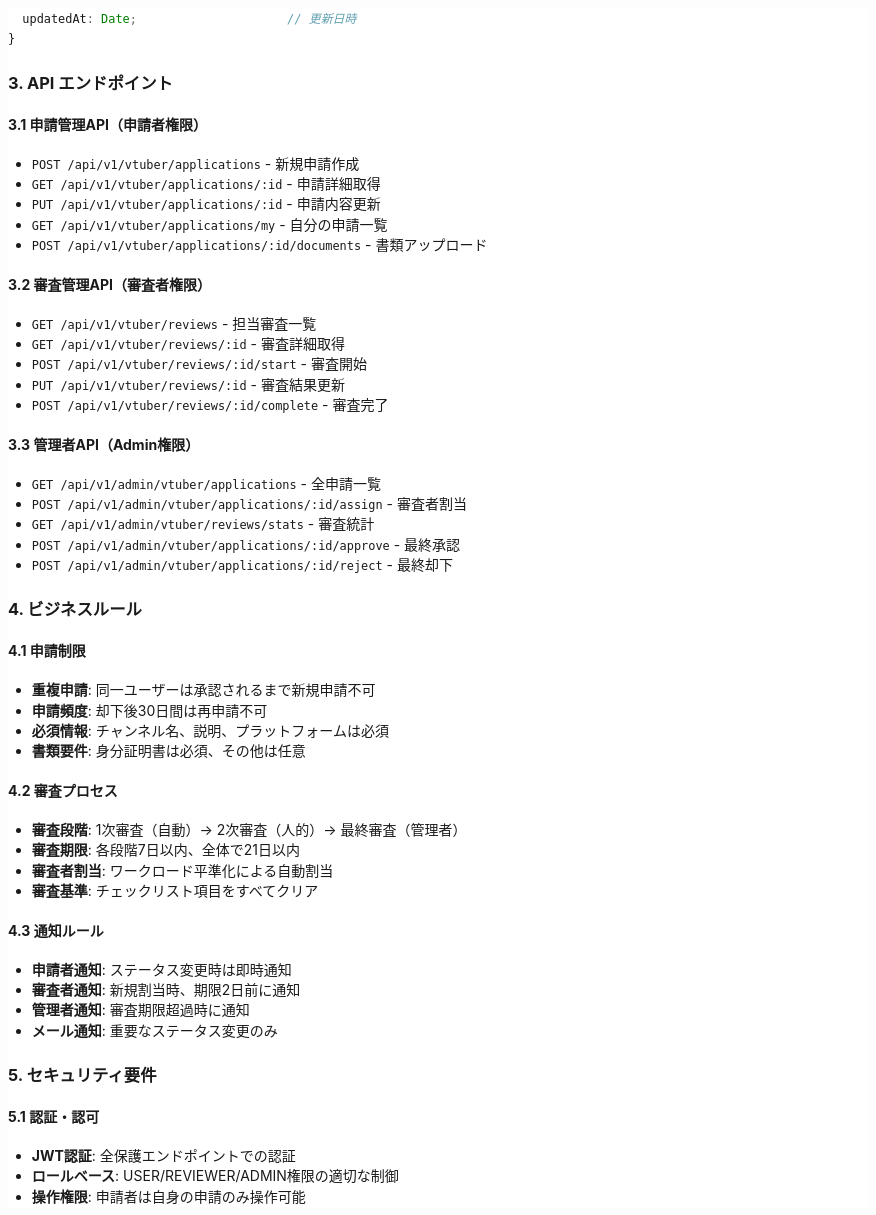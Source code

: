 ```typescript
  updatedAt: Date;                     // 更新日時
}
```

### 3. API エンドポイント

#### 3.1 申請管理API（申請者権限）
- `POST /api/v1/vtuber/applications` - 新規申請作成
- `GET /api/v1/vtuber/applications/:id` - 申請詳細取得
- `PUT /api/v1/vtuber/applications/:id` - 申請内容更新
- `GET /api/v1/vtuber/applications/my` - 自分の申請一覧
- `POST /api/v1/vtuber/applications/:id/documents` - 書類アップロード

#### 3.2 審査管理API（審査者権限）
- `GET /api/v1/vtuber/reviews` - 担当審査一覧
- `GET /api/v1/vtuber/reviews/:id` - 審査詳細取得
- `POST /api/v1/vtuber/reviews/:id/start` - 審査開始
- `PUT /api/v1/vtuber/reviews/:id` - 審査結果更新
- `POST /api/v1/vtuber/reviews/:id/complete` - 審査完了

#### 3.3 管理者API（Admin権限）
- `GET /api/v1/admin/vtuber/applications` - 全申請一覧
- `POST /api/v1/admin/vtuber/applications/:id/assign` - 審査者割当
- `GET /api/v1/admin/vtuber/reviews/stats` - 審査統計
- `POST /api/v1/admin/vtuber/applications/:id/approve` - 最終承認
- `POST /api/v1/admin/vtuber/applications/:id/reject` - 最終却下

### 4. ビジネスルール

#### 4.1 申請制限
- **重複申請**: 同一ユーザーは承認されるまで新規申請不可
- **申請頻度**: 却下後30日間は再申請不可
- **必須情報**: チャンネル名、説明、プラットフォームは必須
- **書類要件**: 身分証明書は必須、その他は任意

#### 4.2 審査プロセス
- **審査段階**: 1次審査（自動）→ 2次審査（人的）→ 最終審査（管理者）
- **審査期限**: 各段階7日以内、全体で21日以内
- **審査者割当**: ワークロード平準化による自動割当
- **審査基準**: チェックリスト項目をすべてクリア

#### 4.3 通知ルール
- **申請者通知**: ステータス変更時は即時通知
- **審査者通知**: 新規割当時、期限2日前に通知
- **管理者通知**: 審査期限超過時に通知
- **メール通知**: 重要なステータス変更のみ

### 5. セキュリティ要件

#### 5.1 認証・認可
- **JWT認証**: 全保護エンドポイントでの認証
- **ロールベース**: USER/REVIEWER/ADMIN権限の適切な制御
- **操作権限**: 申請者は自身の申請のみ操作可能
